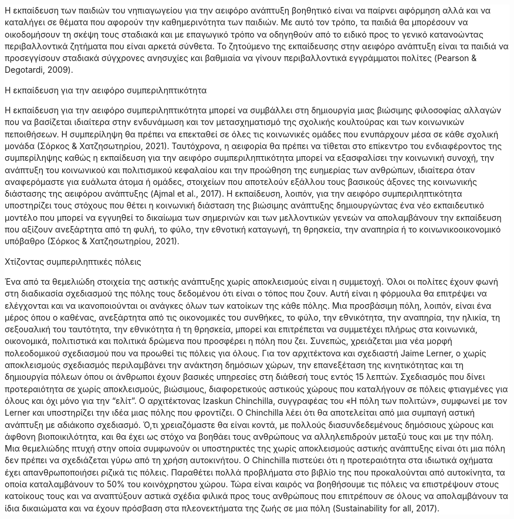 Η εκπαίδευση των παιδιών του νηπιαγωγείου για την αειφόρο ανάπτυξη βοηθητικό είναι να παίρνει αφόρμηση αλλά και να καταλήγει σε θέματα που αφορούν την καθημερινότητα των παιδιών. Με αυτό τον τρόπο, τα παιδιά θα μπορέσουν να οικοδομήσουν τη σκέψη τους σταδιακά και με επαγωγικό τρόπο να οδηγηθούν από το ειδικό προς το γενικό κατανοώντας περιβαλλοντικά ζητήματα που είναι αρκετά σύνθετα. Το ζητούμενο της εκπαίδευσης στην αειφόρο ανάπτυξη είναι τα παιδιά  να προσεγγίσουν σταδιακά σύγχρονες ανησυχίες και βαθμιαία να γίνουν περιβαλλοντικά εγγράμματοι πολίτες (Pearson & Degotardi, 2009).


Η εκπαίδευση για την αειφόρο συμπεριληπτικότητα


Η εκπαίδευση για την αειφόρο συμπεριληπτικότητα μπορεί να συμβάλλει στη δημιουργία μιας βιώσιμης φιλοσοφίας αλλαγών που να βασίζεται ιδιαίτερα στην ενδυνάμωση και τον μετασχηματισμό της σχολικής κουλτούρας και των κοινωνικών πεποιθήσεων. Η συμπερίληψη θα πρέπει να επεκταθεί σε όλες τις κοινωνικές ομάδες που ενυπάρχουν μέσα σε κάθε σχολική μονάδα (Σόρκος & Χατζησωτηρίου, 2021). Ταυτόχρονα, η αειφορία θα πρέπει να τίθεται στο επίκεντρο του ενδιαφέροντος της συμπερίληψης καθώς η εκπαίδευση για την αειφόρο συμπεριληπτικότητα μπορεί να εξασφαλίσει την κοινωνική συνοχή, την ανάπτυξη του κοινωνικού και πολιτισμικού κεφαλαίου και την προώθηση της ευημερίας των ανθρώπων, ιδιαίτερα όταν αναφερόμαστε για ευάλωτα άτομα ή ομάδες, στοιχείων που αποτελούν   εξάλλου   τους   βασικούς   άξονες   της   κοινωνικής   διάστασης   της   αειφόρου ανάπτυξης (Ajmal et al., 2017). Η εκπαίδευση, λοιπόν, για την αειφόρο συμπεριληπτικότητα υποστηρίζει τους στόχους που θέτει η κοινωνική διάσταση της βιώσιμης ανάπτυξης δημιουργώντας ένα νέο εκπαιδευτικό μοντέλο που μπορεί να εγγυηθεί το δικαίωμα των σημερινών και των μελλοντικών γενεών να απολαμβάνουν την εκπαίδευση που αξίζουν ανεξάρτητα από τη φυλή, το φύλο, την εθνοτική καταγωγή, τη θρησκεία, την αναπηρία ή το κοινωνικοοικονομικό υπόβαθρο (Σόρκος & Χατζησωτηρίου, 2021).


Χτίζοντας συμπεριληπτικές πόλεις


Ένα από τα θεμελιώδη στοιχεία της αστικής ανάπτυξης χωρίς αποκλεισμούς είναι η συμμετοχή. Όλοι οι πολίτες έχουν φωνή στη διαδικασία σχεδιασμού της πόλης τους δεδομένου ότι είναι ο τόπος που ζουν. Αυτή είναι η φόρμουλα θα επιτρέψει να ελέγχονται και να ικανοποιούνται οι ανάγκες όλων των κατοίκων της κάθε πόλης. Mια προσβάσιμη πόλη, λοιπόν, είναι ένα μέρος όπου ο καθένας, ανεξάρτητα από τις οικονομικές του συνθήκες, το φύλο, την εθνικότητα, την αναπηρία, την ηλικία, τη σεξουαλική του ταυτότητα, την εθνικότητα ή τη θρησκεία, μπορεί και επιτρέπεται να συμμετέχει πλήρως στα κοινωνικά, οικονομικά, πολιτιστικά και πολιτικά δρώμενα που προσφέρει η πόλη που ζει. Συνεπώς, χρειάζεται μια νέα μορφή πολεοδομικού σχεδιασμού που να προωθεί τις πόλεις για όλους. Για τον αρχιτέκτονα και σχεδιαστή Jaime Lerner, ο χωρίς αποκλεισμούς σχεδιασμός περιλαμβάνει την ανάκτηση δημόσιων χώρων, την επανεξέταση της κινητικότητας και τη δημιουργία πόλεων όπου οι άνθρωποι έχουν βασικές υπηρεσίες στη διάθεσή τους εντός 15 λεπτών. Σχεδιασμός που δίνει προτεραιότητα σε χωρίς αποκλεισμούς, βιώσιμους, διαφορετικούς αστικούς χώρους που καταλήγουν σε πόλεις φτιαγμένες για όλους και όχι μόνο για την “ελίτ”. Ο αρχιτέκτονας Izaskun Chinchilla, συγγραφέας του «Η πόλη των πολιτών», συμφωνεί με τον Lerner και υποστηρίζει την ιδέα μιας πόλης που φροντίζει. Ο Chinchilla λέει ότι θα αποτελείται από μια συμπαγή αστική ανάπτυξη με αδιάκοπο σχεδιασμό. Ό,τι χρειαζόμαστε θα είναι κοντά, με πολλούς διασυνδεδεμένους δημόσιους χώρους και άφθονη βιοποικιλότητα, και θα έχει ως στόχο να βοηθάει τους ανθρώπους να αλληλεπιδρούν μεταξύ τους και με την πόλη. Μια θεμελιώδης πτυχή στην οποία συμφωνούν οι υποστηρικτές της χωρίς αποκλεισμούς αστικής ανάπτυξης είναι ότι μια πόλη δεν πρέπει να σχεδιάζεται γύρω από τη χρήση αυτοκινήτου. Ο Chinchilla πιστεύει ότι η προτεραιότητα στα ιδιωτικά οχήματα έχει απανθρωποποιήσει ριζικά τις πόλεις. Παραθέτει πολλά προβλήματα στο βιβλίο της που προκαλούνται από αυτοκίνητα, τα οποία καταλαμβάνουν το 50% του κοινόχρηστου χώρου. Τώρα είναι καιρός να βοηθήσουμε τις πόλεις να επιστρέψουν στους κατοίκους τους και να αναπτύξουν αστικά σχέδια φιλικά προς τους ανθρώπους που επιτρέπουν σε όλους να απολαμβάνουν τα ίδια δικαιώματα και να έχουν πρόσβαση στα πλεονεκτήματα της ζωής σε μια πόλη (Sustainability for all, 2017).

